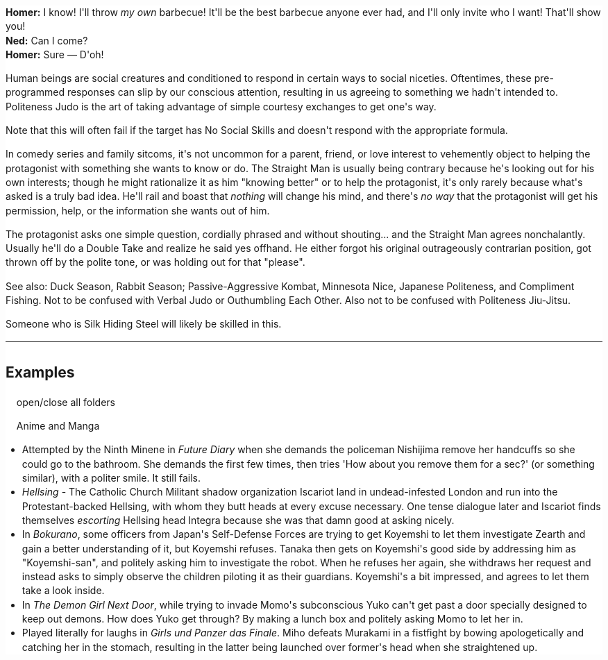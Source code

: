 **Homer:** I know! I'll throw _my own_ barbecue! It'll be the best barbecue anyone ever had, and I'll only invite who I want! That'll show you!  
**Ned:** Can I come?  
**Homer:** Sure — D'oh!

Human beings are social creatures and conditioned to respond in certain ways to social niceties. Oftentimes, these pre-programmed responses can slip by our conscious attention, resulting in us agreeing to something we hadn't intended to. Politeness Judo is the art of taking advantage of simple courtesy exchanges to get one's way.

Note that this will often fail if the target has No Social Skills and doesn't respond with the appropriate formula.

In comedy series and family sitcoms, it's not uncommon for a parent, friend, or love interest to vehemently object to helping the protagonist with something she wants to know or do. The Straight Man is usually being contrary because he's looking out for his own interests; though he might rationalize it as him "knowing better" or to help the protagonist, it's only rarely because what's asked is a truly bad idea. He'll rail and boast that _nothing_ will change his mind, and there's _no way_ that the protagonist will get his permission, help, or the information she wants out of him.

The protagonist asks one simple question, cordially phrased and without shouting... and the Straight Man agrees nonchalantly. Usually he'll do a Double Take and realize he said yes offhand. He either forgot his original outrageously contrarian position, got thrown off by the polite tone, or was holding out for that "please".

See also: Duck Season, Rabbit Season; Passive-Aggressive Kombat, Minnesota Nice, Japanese Politeness, and Compliment Fishing. Not to be confused with Verbal Judo or Outhumbling Each Other. Also not to be confused with Politeness Jiu-Jitsu.

Someone who is Silk Hiding Steel will likely be skilled in this.

___

## Examples

    open/close all folders 

    Anime and Manga 

-   Attempted by the Ninth Minene in _Future Diary_ when she demands the policeman Nishijima remove her handcuffs so she could go to the bathroom. She demands the first few times, then tries 'How about you remove them for a sec?' (or something similar), with a politer smile. It still fails.
-   _Hellsing_ - The Catholic Church Militant shadow organization Iscariot land in undead-infested London and run into the Protestant-backed Hellsing, with whom they butt heads at every excuse necessary. One tense dialogue later and Iscariot finds themselves _escorting_ Hellsing head Integra because she was that damn good at asking nicely.
-   In _Bokurano_, some officers from Japan's Self-Defense Forces are trying to get Koyemshi to let them investigate Zearth and gain a better understanding of it, but Koyemshi refuses. Tanaka then gets on Koyemshi's good side by addressing him as "Koyemshi-san", and politely asking him to investigate the robot. When he refuses her again, she withdraws her request and instead asks to simply observe the children piloting it as their guardians. Koyemshi's a bit impressed, and agrees to let them take a look inside.
-   In _The Demon Girl Next Door_, while trying to invade Momo's subconscious Yuko can't get past a door specially designed to keep out demons. How does Yuko get through? By making a lunch box and politely asking Momo to let her in.
-   Played literally for laughs in _Girls und Panzer das Finale_. Miho defeats Murakami in a fistfight by bowing apologetically and catching her in the stomach, resulting in the latter being launched over former's head when she straightened up.
